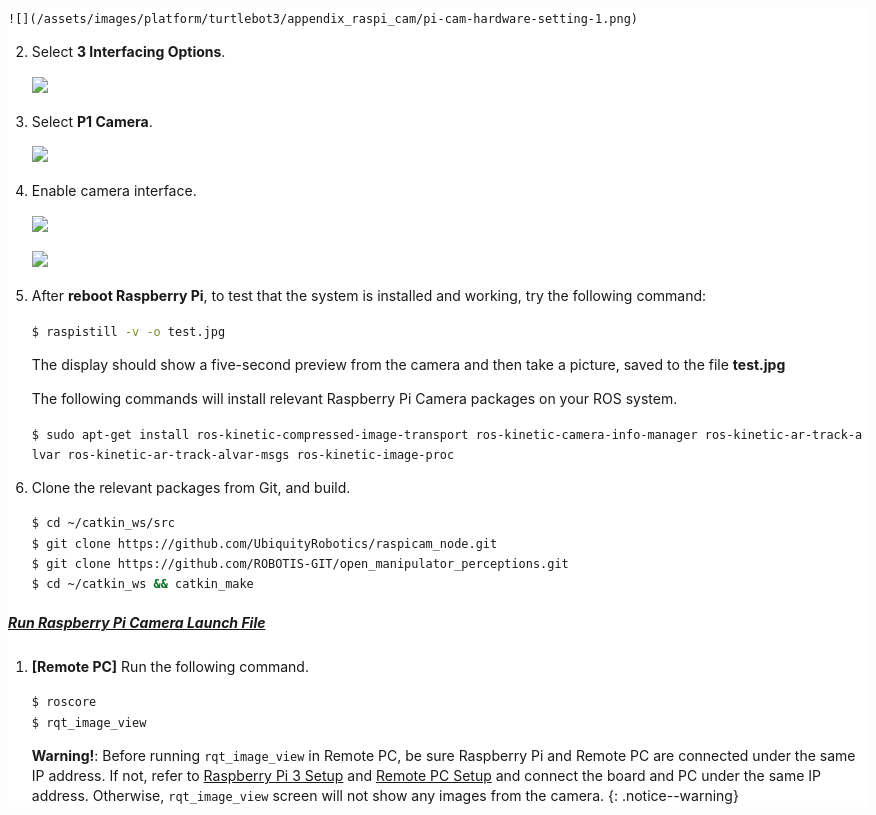     ![](/assets/images/platform/turtlebot3/appendix_raspi_cam/pi-cam-hardware-setting-1.png)

2. Select **3 Interfacing Options**.

    ![](/assets/images/platform/turtlebot3/appendix_raspi_cam/pi-cam-hardware-setting-2.png)

3. Select **P1 Camera**.
    
    ![](/assets/images/platform/turtlebot3/appendix_raspi_cam/pi-cam-hardware-setting-3.png)

4. Enable camera interface.

    ![](/assets/images/platform/turtlebot3/appendix_raspi_cam/pi-cam-hardware-setting-4.png)    
    
    ![](/assets/images/platform/turtlebot3/appendix_raspi_cam/pi-cam-hardware-setting-5.png)

5. After **reboot Raspberry Pi**, to test that the system is installed and working, try the following command:

    ``` bash
    $ raspistill -v -o test.jpg
    ```

    The display should show a five-second preview from the camera and then take a picture, saved to the file **test.jpg**

    The following commands will install relevant Raspberry Pi Camera packages on your ROS system.

    ``` bash
    $ sudo apt-get install ros-kinetic-compressed-image-transport ros-kinetic-camera-info-manager ros-kinetic-ar-track-alvar ros-kinetic-ar-track-alvar-msgs ros-kinetic-image-proc
    ```

6. Clone the relevant packages from Git, and build. 
  
    ``` bash
    $ cd ~/catkin_ws/src
    $ git clone https://github.com/UbiquityRobotics/raspicam_node.git
    $ git clone https://github.com/ROBOTIS-GIT/open_manipulator_perceptions.git
    $ cd ~/catkin_ws && catkin_make
    ```
    
##### [Run Raspberry Pi Camera Launch File](#run-raspberry-pi-camera-launch-file)

1. **[Remote PC]** Run the following command.

    ```bash
    $ roscore
    $ rqt_image_view
    ```

    **Warning!**: Before running `rqt_image_view` in Remote PC, be sure Raspberry Pi and Remote PC are connected under the same IP address. If not, refer to [Raspberry Pi 3 Setup](/docs/en/platform/turtlebot3/raspberry_pi_3_setup/#5-network-configuration) and [Remote PC Setup](/docs/en/platform/turtlebot3/pc_setup/#network-configuration) and connect the board and PC under the same IP address. Otherwise, `rqt_image_view` screen will not show any images from the camera. 
    {: .notice--warning}
      